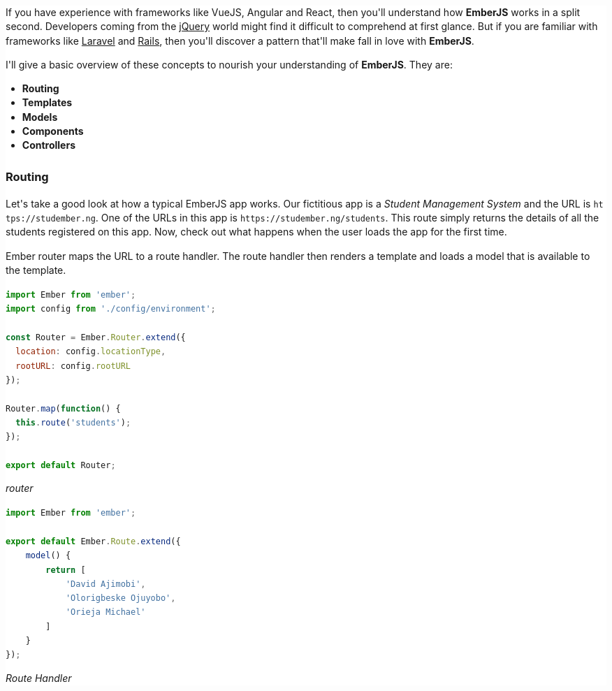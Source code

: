 If you have experience with frameworks like VueJS, Angular and React, then you'll understand how **EmberJS** works in a split second. Developers coming from the [jQuery](https://jquery.com) world might find it difficult to comprehend at first glance. But if you are familiar with frameworks like [Laravel](https://laravel.com) and [Rails](http://rubyonrails.org), then you'll discover a pattern that'll make fall in love with **EmberJS**.

I'll give a basic overview of these concepts to nourish your understanding of **EmberJS**. They are:

* **Routing**
* **Templates**
* **Models**
* **Components**
* **Controllers**

### Routing

Let's take a good look at how a typical EmberJS app works. Our fictitious app is a *Student Management System* and the URL is `https://studember.ng`. One of the URLs in this app is `https://studember.ng/students`. This route simply returns the details of all the students registered on this app. Now, check out what happens when the user loads the app for the first time.

Ember router maps the URL to a route handler. The route handler then renders a template and loads a model that is available to the template.

```js
import Ember from 'ember';
import config from './config/environment';

const Router = Ember.Router.extend({
  location: config.locationType,
  rootURL: config.rootURL
});

Router.map(function() {
  this.route('students');
});

export default Router;
```
_router_

```js
import Ember from 'ember';

export default Ember.Route.extend({
    model() {
        return [
            'David Ajimobi',
            'Olorigbeske Ojuyobo',
            'Orieja Michael'
        ]
    }
});
```
_Route Handler_
